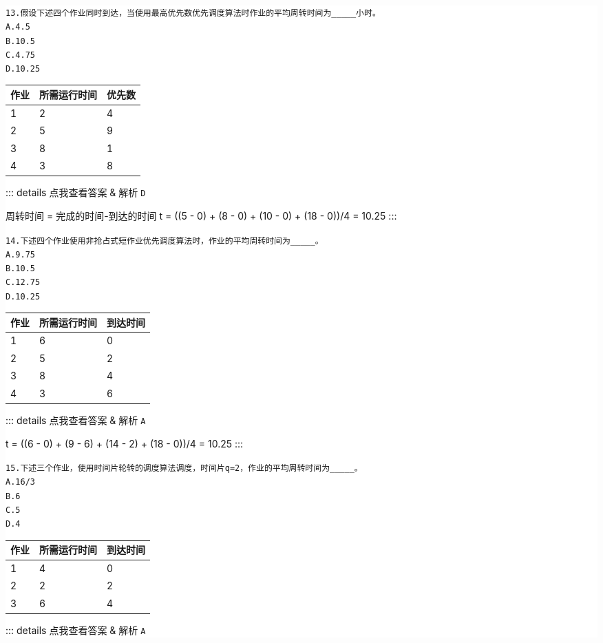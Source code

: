 ```html
13.假设下述四个作业同时到达，当使用最高优先数优先调度算法时作业的平均周转时间为_____小时。
A.4.5
B.10.5
C.4.75
D.10.25
```
|作业|所需运行时间|优先数|
|--|--|--|
|1|2|4|
|2|5|9|
|3|8|1|
|4|3|8|
::: details 点我查看答案 & 解析
`D`

周转时间 = 完成的时间-到达的时间
t = ((5 - 0) + (8 - 0) + (10 - 0) + (18 - 0))/4 = 10.25
:::

```html
14.下述四个作业使用非抢占式短作业优先调度算法时，作业的平均周转时间为_____。
A.9.75
B.10.5
C.12.75
D.10.25
```
|作业| 所需运行时间 | 到达时间 |
|--|--------|------|
|1| 6      | 0    |
|2| 5      | 2    |
|3| 8      | 4    |
|4| 3      | 6    |
::: details 点我查看答案 & 解析
`A`

t = ((6 - 0) + (9 - 6) + (14 - 2) + (18 - 0))/4 = 10.25
:::

```html
15.下述三个作业，使用时间片轮转的调度算法调度，时间片q=2，作业的平均周转时间为_____。
A.16/3
B.6
C.5
D.4
```
|作业| 所需运行时间 | 到达时间 |
|--|--------|------|
|1| 4      | 0    |
|2| 2      | 2    |
|3| 6      | 4    |
::: details 点我查看答案 & 解析
`A`
